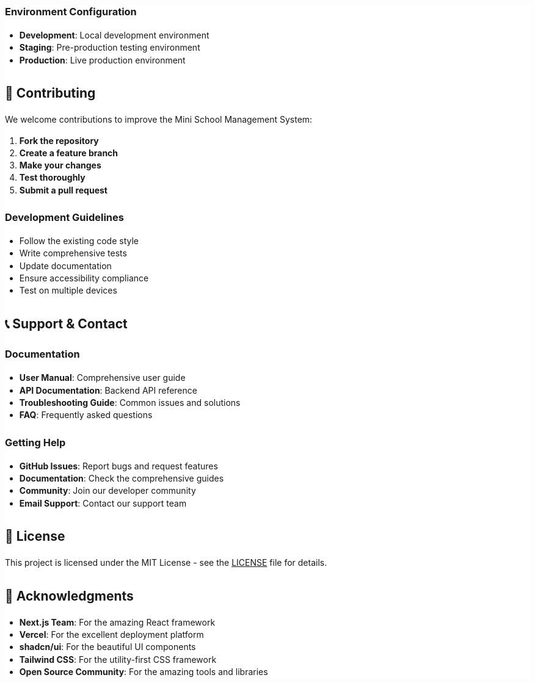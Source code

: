 ### **Environment Configuration**

- **Development**: Local development environment
- **Staging**: Pre-production testing environment
- **Production**: Live production environment

## 🤝 Contributing

We welcome contributions to improve the Mini School Management System:

1. **Fork the repository**
2. **Create a feature branch**
3. **Make your changes**
4. **Test thoroughly**
5. **Submit a pull request**

### **Development Guidelines**

- Follow the existing code style
- Write comprehensive tests
- Update documentation
- Ensure accessibility compliance
- Test on multiple devices

## 📞 Support & Contact

### **Documentation**

- **User Manual**: Comprehensive user guide
- **API Documentation**: Backend API reference
- **Troubleshooting Guide**: Common issues and solutions
- **FAQ**: Frequently asked questions

### **Getting Help**

- **GitHub Issues**: Report bugs and request features
- **Documentation**: Check the comprehensive guides
- **Community**: Join our developer community
- **Email Support**: Contact our support team

## 📄 License

This project is licensed under the MIT License - see the [LICENSE](LICENSE) file for details.

## 🙏 Acknowledgments

- **Next.js Team**: For the amazing React framework
- **Vercel**: For the excellent deployment platform
- **shadcn/ui**: For the beautiful UI components
- **Tailwind CSS**: For the utility-first CSS framework
- **Open Source Community**: For the amazing tools and libraries
